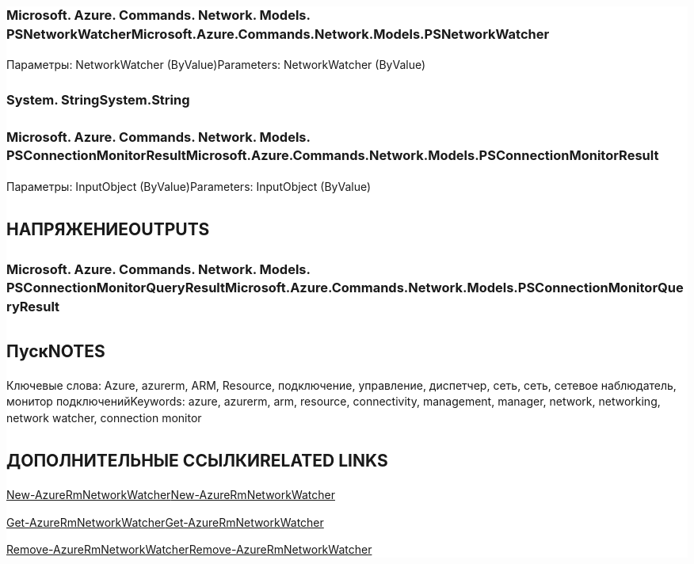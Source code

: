 ### <span data-ttu-id="d5e72-138">Microsoft. Azure. Commands. Network. Models. PSNetworkWatcher</span><span class="sxs-lookup"><span data-stu-id="d5e72-138">Microsoft.Azure.Commands.Network.Models.PSNetworkWatcher</span></span>
<span data-ttu-id="d5e72-139">Параметры: NetworkWatcher (ByValue)</span><span class="sxs-lookup"><span data-stu-id="d5e72-139">Parameters: NetworkWatcher (ByValue)</span></span>

### <span data-ttu-id="d5e72-140">System. String</span><span class="sxs-lookup"><span data-stu-id="d5e72-140">System.String</span></span>

### <span data-ttu-id="d5e72-141">Microsoft. Azure. Commands. Network. Models. PSConnectionMonitorResult</span><span class="sxs-lookup"><span data-stu-id="d5e72-141">Microsoft.Azure.Commands.Network.Models.PSConnectionMonitorResult</span></span>
<span data-ttu-id="d5e72-142">Параметры: InputObject (ByValue)</span><span class="sxs-lookup"><span data-stu-id="d5e72-142">Parameters: InputObject (ByValue)</span></span>

## <span data-ttu-id="d5e72-143">НАПРЯЖЕНИЕ</span><span class="sxs-lookup"><span data-stu-id="d5e72-143">OUTPUTS</span></span>

### <span data-ttu-id="d5e72-144">Microsoft. Azure. Commands. Network. Models. PSConnectionMonitorQueryResult</span><span class="sxs-lookup"><span data-stu-id="d5e72-144">Microsoft.Azure.Commands.Network.Models.PSConnectionMonitorQueryResult</span></span>

## <span data-ttu-id="d5e72-145">Пуск</span><span class="sxs-lookup"><span data-stu-id="d5e72-145">NOTES</span></span>
<span data-ttu-id="d5e72-146">Ключевые слова: Azure, azurerm, ARM, Resource, подключение, управление, диспетчер, сеть, сеть, сетевое наблюдатель, монитор подключений</span><span class="sxs-lookup"><span data-stu-id="d5e72-146">Keywords: azure, azurerm, arm, resource, connectivity, management, manager, network, networking, network watcher, connection monitor</span></span>

## <span data-ttu-id="d5e72-147">ДОПОЛНИТЕЛЬНЫЕ ССЫЛКИ</span><span class="sxs-lookup"><span data-stu-id="d5e72-147">RELATED LINKS</span></span>

[<span data-ttu-id="d5e72-148">New-AzureRmNetworkWatcher</span><span class="sxs-lookup"><span data-stu-id="d5e72-148">New-AzureRmNetworkWatcher</span></span>]()

[<span data-ttu-id="d5e72-149">Get-AzureRmNetworkWatcher</span><span class="sxs-lookup"><span data-stu-id="d5e72-149">Get-AzureRmNetworkWatcher</span></span>]()

[<span data-ttu-id="d5e72-150">Remove-AzureRmNetworkWatcher</span><span class="sxs-lookup"><span data-stu-id="d5e72-150">Remove-AzureRmNetworkWatcher</span></span>]()
